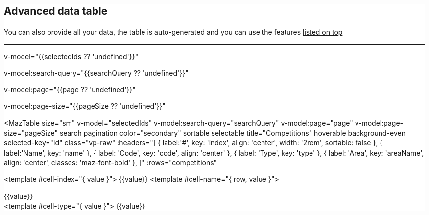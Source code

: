 ## Advanced data table

You can also provide all your data, the table is auto-generated and you can use the features [listed on top](#key-features)

---

<ComponentDemo>
<div class="maz-bg-surface-600/50 dark:maz-bg-surface-400 maz-rounded maz-p-2">

v-model="{{selectedIds ?? 'undefined'}}"

v-model:search-query="{{searchQuery ?? 'undefined'}}"

v-model:page="{{page ?? 'undefined'}}"

v-model:page-size="{{pageSize ?? 'undefined'}}"
</div>

<MazTable
  size="sm"
  v-model="selectedIds"
  v-model:search-query="searchQuery"
  v-model:page="page"
  v-model:page-size="pageSize"
  search
  pagination
  color="secondary"
  sortable
  selectable
  title="Competitions"
  hoverable
  background-even
  selected-key="id"
  class="vp-raw"
  :headers="[
    { label:'#', key: 'index', align: 'center', width: '2rem', sortable: false },
    { label:'Name', key: 'name' },
    { label: 'Code', key: 'code', align: 'center'  },
    { label: 'Type', key: 'type' },
    { label: 'Area', key: 'areaName', align: 'center', classes: 'maz-font-bold' },
  ]"
  :rows="competitions"
>
  <template #cell-index="{ value }">
    <span class="maz-text-base">{{value}}</span>
  </template>
  <template #cell-name="{ row, value }">
    <div class="maz-flex maz-items-center maz-gap-2">
      <MazAvatar :src="row.logoUrl" size="0.5rem"></MazAvatar>
      <span>{{value}}</span>
    </div>
  </template>
  <template #cell-type="{ value }">
    <MazBadge :color="value === 'CUP' ? 'primary' : 'secondary'">{{value}}</MazBadge>
  </template>
